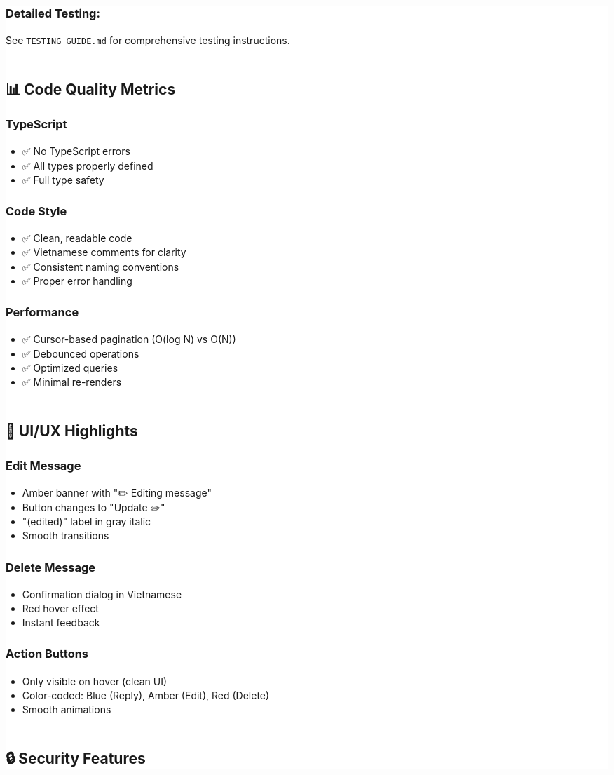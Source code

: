### Detailed Testing:
See `TESTING_GUIDE.md` for comprehensive testing instructions.

---

## 📊 Code Quality Metrics

### TypeScript
- ✅ No TypeScript errors
- ✅ All types properly defined
- ✅ Full type safety

### Code Style
- ✅ Clean, readable code
- ✅ Vietnamese comments for clarity
- ✅ Consistent naming conventions
- ✅ Proper error handling

### Performance
- ✅ Cursor-based pagination (O(log N) vs O(N))
- ✅ Debounced operations
- ✅ Optimized queries
- ✅ Minimal re-renders

---

## 🎨 UI/UX Highlights

### Edit Message
- Amber banner with "✏️ Editing message"
- Button changes to "Update ✏️"
- "(edited)" label in gray italic
- Smooth transitions

### Delete Message
- Confirmation dialog in Vietnamese
- Red hover effect
- Instant feedback

### Action Buttons
- Only visible on hover (clean UI)
- Color-coded: Blue (Reply), Amber (Edit), Red (Delete)
- Smooth animations

---

## 🔒 Security Features
